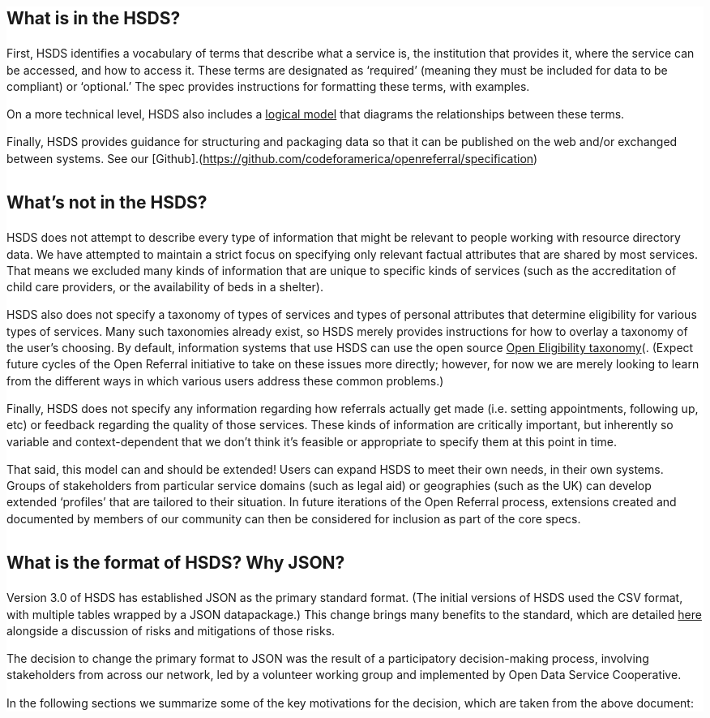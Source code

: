 ## What is in the HSDS?
First, HSDS identifies a vocabulary of terms that describe what a service is, the institution that provides it, where the service can be accessed, and how to access it. These terms are designated as ‘required’ (meaning they must be included for data to be compliant) or ‘optional.’ The spec provides instructions for formatting these terms, with examples.

On a more technical level, HSDS also includes a [logical model](serialization) that diagrams the relationships between these terms.

Finally, HSDS provides guidance for structuring and packaging data so that it can be published on the web and/or exchanged between systems. See our [Github].(https://github.com/codeforamerica/openreferral/specification)

## What’s not in the HSDS?
HSDS does not attempt to describe every type of information that might be relevant to people working with resource directory data. We have attempted to maintain a strict focus on specifying only relevant factual attributes that are shared by most services. That means we excluded many kinds of information that are unique to specific kinds of services (such as the accreditation of child care providers, or the availability of beds in a shelter).

HSDS also does not specify a taxonomy of types of services and types of personal attributes that determine eligibility for various types of services. Many such taxonomies already exist, so HSDS merely provides instructions for how to overlay a taxonomy of the user’s choosing. By default, information systems that use HSDS can use the open source [Open Eligibility taxonomy](http://openeligibility.org/)(. (Expect future cycles of the Open Referral initiative to take on these issues more directly; however, for now we are merely looking to learn from the different ways in which various users address these common problems.)

Finally, HSDS does not specify any information regarding how referrals actually get made (i.e. setting appointments, following up, etc) or feedback regarding the quality of those services. These kinds of information are critically important, but inherently so variable and context-dependent that we don’t think it’s feasible or appropriate to specify them at this point in time.

That said, this model can and should be extended! Users can expand HSDS to meet their own needs, in their own systems. Groups of stakeholders from particular service domains (such as legal aid) or geographies (such as the UK) can develop extended ‘profiles’ that are tailored to their situation. In future iterations of the Open Referral process, extensions created and documented by members of our community can then be considered for inclusion as part of the core specs.

## What is the format of HSDS? Why JSON? 
Version 3.0 of HSDS has established JSON as the primary standard format. (The initial versions of HSDS used the CSV format, with multiple tables wrapped by a JSON datapackage.) This change brings many benefits to the standard, which are detailed [here](https://docs.google.com/document/d/1oUSI4NLvdKG3Eb1TyFq_VOaAuhSoMg9zRUnmgltTMAg/edit#) alongside a discussion of risks and mitigations of those risks.

The decision to change the primary format to JSON was the result of a participatory decision-making process, involving stakeholders from across our network, led by a volunteer working group and implemented by Open Data Service Cooperative.

In the following sections we summarize some of the key motivations for the decision, which are taken from the above document:
